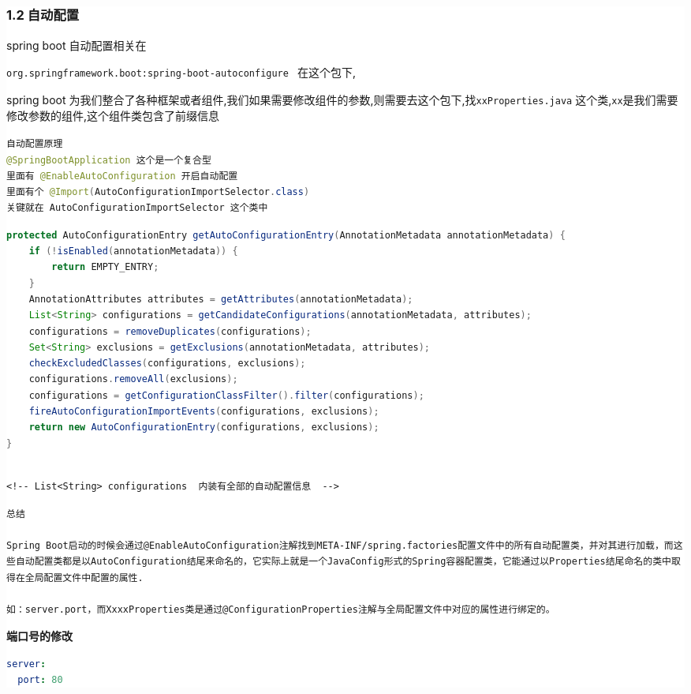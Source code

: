 ### **1.2 自动配置**

spring boot 自动配置相关在

`org.springframework.boot:spring-boot-autoconfigure ` 在这个包下,

spring boot 为我们整合了各种框架或者组件,我们如果需要修改组件的参数,则需要去这个包下,找`xxProperties.java` 这个类,`xx`是我们需要修改参数的组件,这个组件类包含了前缀信息

```java
自动配置原理
@SpringBootApplication 这个是一个复合型
里面有 @EnableAutoConfiguration 开启自动配置
里面有个 @Import(AutoConfigurationImportSelector.class)
关键就在 AutoConfigurationImportSelector 这个类中
```

```java
protected AutoConfigurationEntry getAutoConfigurationEntry(AnnotationMetadata annotationMetadata) {
    if (!isEnabled(annotationMetadata)) {
        return EMPTY_ENTRY;
    }
    AnnotationAttributes attributes = getAttributes(annotationMetadata);
    List<String> configurations = getCandidateConfigurations(annotationMetadata, attributes);
    configurations = removeDuplicates(configurations);
    Set<String> exclusions = getExclusions(annotationMetadata, attributes);
    checkExcludedClasses(configurations, exclusions);
    configurations.removeAll(exclusions);
    configurations = getConfigurationClassFilter().filter(configurations);
    fireAutoConfigurationImportEvents(configurations, exclusions);
    return new AutoConfigurationEntry(configurations, exclusions);
}

```

```

<!-- List<String> configurations  内装有全部的自动配置信息  -->

```

```
总结

Spring Boot启动的时候会通过@EnableAutoConfiguration注解找到META-INF/spring.factories配置文件中的所有自动配置类，并对其进行加载，而这些自动配置类都是以AutoConfiguration结尾来命名的，它实际上就是一个JavaConfig形式的Spring容器配置类，它能通过以Properties结尾命名的类中取得在全局配置文件中配置的属性.

如：server.port，而XxxxProperties类是通过@ConfigurationProperties注解与全局配置文件中对应的属性进行绑定的。
```

**端口号的修改**

```yaml
server:
  port: 80
```
